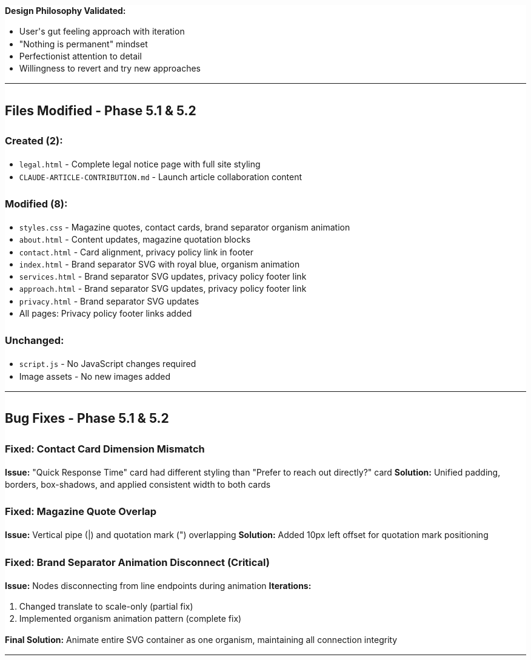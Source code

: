 **Design Philosophy Validated:**
- User's gut feeling approach with iteration
- "Nothing is permanent" mindset
- Perfectionist attention to detail
- Willingness to revert and try new approaches

---

## Files Modified - Phase 5.1 & 5.2

### Created (2):
- `legal.html` - Complete legal notice page with full site styling
- `CLAUDE-ARTICLE-CONTRIBUTION.md` - Launch article collaboration content

### Modified (8):
- `styles.css` - Magazine quotes, contact cards, brand separator organism animation
- `about.html` - Content updates, magazine quotation blocks
- `contact.html` - Card alignment, privacy policy link in footer
- `index.html` - Brand separator SVG with royal blue, organism animation
- `services.html` - Brand separator SVG updates, privacy policy footer link
- `approach.html` - Brand separator SVG updates, privacy policy footer link
- `privacy.html` - Brand separator SVG updates
- All pages: Privacy policy footer links added

### Unchanged:
- `script.js` - No JavaScript changes required
- Image assets - No new images added

---

## Bug Fixes - Phase 5.1 & 5.2

### Fixed: Contact Card Dimension Mismatch
**Issue:** "Quick Response Time" card had different styling than "Prefer to reach out directly?" card
**Solution:** Unified padding, borders, box-shadows, and applied consistent width to both cards

### Fixed: Magazine Quote Overlap
**Issue:** Vertical pipe (|) and quotation mark (") overlapping
**Solution:** Added 10px left offset for quotation mark positioning

### Fixed: Brand Separator Animation Disconnect (Critical)
**Issue:** Nodes disconnecting from line endpoints during animation
**Iterations:**
1. Changed translate to scale-only (partial fix)
2. Implemented organism animation pattern (complete fix)

**Final Solution:** Animate entire SVG container as one organism, maintaining all connection integrity

---